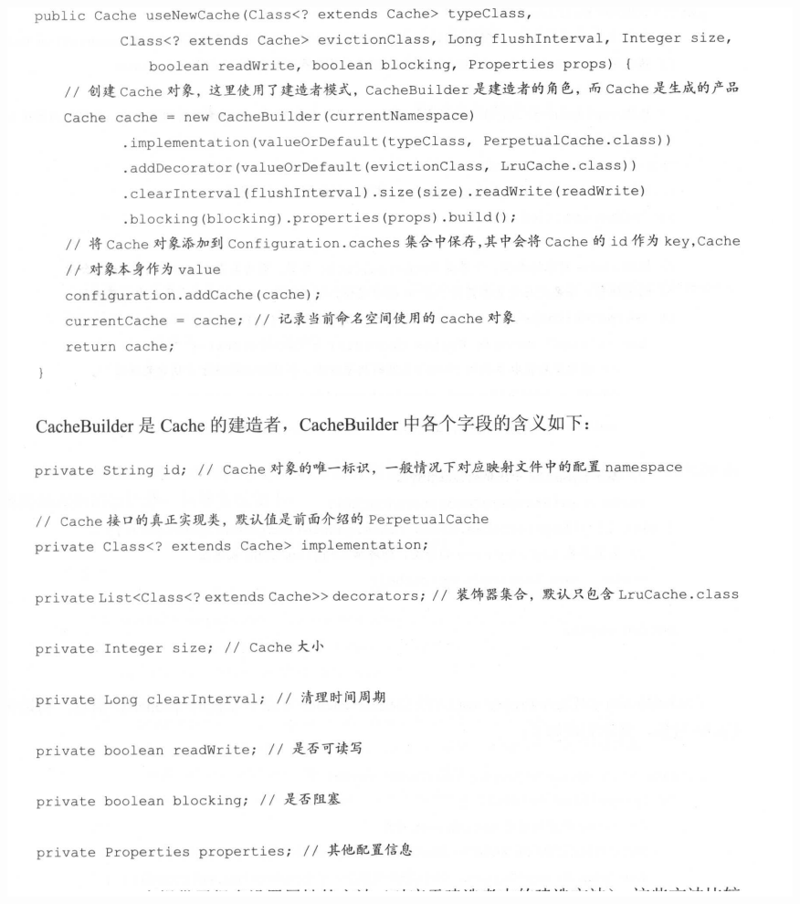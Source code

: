 ![image-20230912110601481](image-20230912110601481.png) 

![image-20230912110610308](image-20230912110610308.png) 

